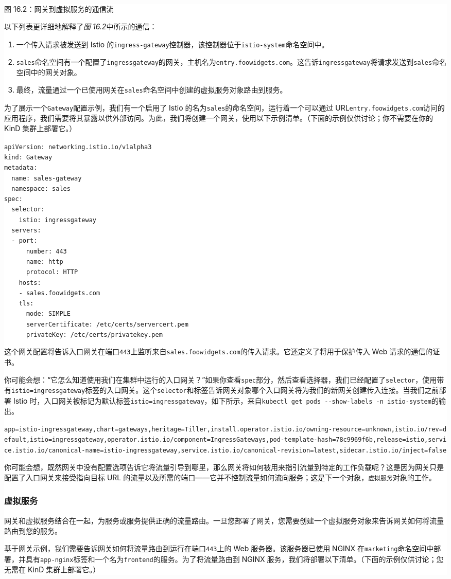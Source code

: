 图 16.2：网关到虚拟服务的通信流

以下列表更详细地解释了*图 16.2*中所示的通信：

1.  一个传入请求被发送到 Istio 的`ingress-gateway`控制器，该控制器位于`istio-system`命名空间中。

1.  `sales`命名空间有一个配置了`ingressgateway`的网关，主机名为`entry.foowidgets.com`。这告诉`ingressgateway`将请求发送到`sales`命名空间中的网关对象。

1.  最终，流量通过一个已使用网关在`sales`命名空间中创建的虚拟服务对象路由到服务。

为了展示一个`Gateway`配置示例，我们有一个启用了 Istio 的名为`sales`的命名空间，运行着一个可以通过 URL`entry.foowidgets.com`访问的应用程序，我们需要将其暴露以供外部访问。为此，我们将创建一个网关，使用以下示例清单。（下面的示例仅供讨论；你不需要在你的 KinD 集群上部署它。）

```
apiVersion: networking.istio.io/v1alpha3
kind: Gateway
metadata:
  name: sales-gateway
  namespace: sales
spec:
  selector:
    istio: ingressgateway
  servers:
  - port:
      number: 443
      name: http
      protocol: HTTP
    hosts:
    - sales.foowidgets.com
    tls:
      mode: SIMPLE
      serverCertificate: /etc/certs/servercert.pem
      privateKey: /etc/certs/privatekey.pem 
```

这个网关配置将告诉入口网关在端口`443`上监听来自`sales.foowidgets.com`的传入请求。它还定义了将用于保护传入 Web 请求的通信的证书。

你可能会想：“它怎么知道使用我们在集群中运行的入口网关？”如果你查看`spec`部分，然后查看选择器，我们已经配置了`selector`，使用带有`istio=ingressgateway`标签的入口网关。这个`selector`和标签告诉网关对象哪个入口网关将为我们的新网关创建传入连接。当我们之前部署 Istio 时，入口网关被标记为默认标签`istio=ingressgateway`，如下所示，来自`kubectl get pods --show-labels -n istio-system`的输出。

```
app=istio-ingressgateway,chart=gateways,heritage=Tiller,install.operator.istio.io/owning-resource=unknown,istio.io/rev=default,istio=ingressgateway,operator.istio.io/component=IngressGateways,pod-template-hash=78c9969f6b,release=istio,service.istio.io/canonical-name=istio-ingressgateway,service.istio.io/canonical-revision=latest,sidecar.istio.io/inject=false 
```

你可能会想，既然网关中没有配置选项告诉它将流量引导到哪里，那么网关将如何被用来指引流量到特定的工作负载呢？这是因为网关只是配置了入口网关来接受指向目标 URL 的流量以及所需的端口——它并不控制流量如何流向服务；这是下一个对象，`虚拟服务`对象的工作。

### 虚拟服务

网关和虚拟服务结合在一起，为服务或服务提供正确的流量路由。一旦您部署了网关，您需要创建一个虚拟服务对象来告诉网关如何将流量路由到您的服务。

基于网关示例，我们需要告诉网关如何将流量路由到运行在端口`443`上的 Web 服务器。该服务器已使用 NGINX 在`marketing`命名空间中部署，并具有`app-nginx`标签和一个名为`frontend`的服务。为了将流量路由到 NGINX 服务，我们将部署以下清单。（下面的示例仅供讨论；您无需在 KinD 集群上部署它。）
